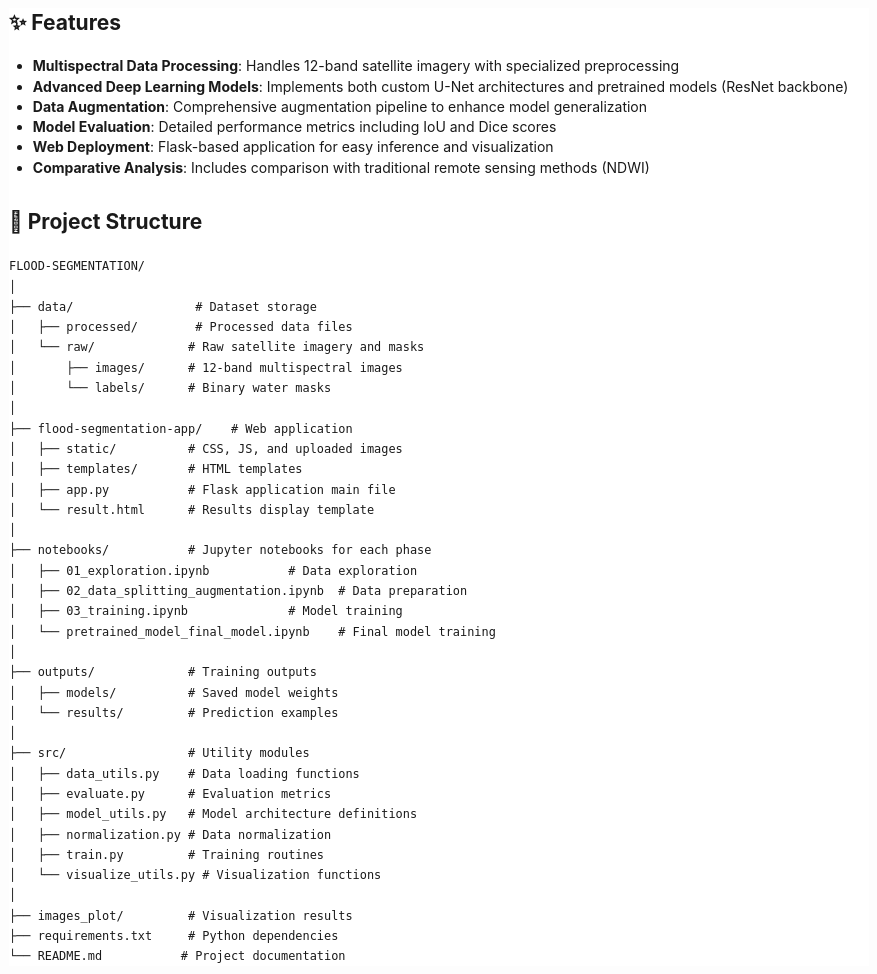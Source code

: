 ## ✨ Features

- **Multispectral Data Processing**: Handles 12-band satellite imagery with specialized preprocessing
- **Advanced Deep Learning Models**: Implements both custom U-Net architectures and pretrained models (ResNet backbone)
- **Data Augmentation**: Comprehensive augmentation pipeline to enhance model generalization
- **Model Evaluation**: Detailed performance metrics including IoU and Dice scores
- **Web Deployment**: Flask-based application for easy inference and visualization
- **Comparative Analysis**: Includes comparison with traditional remote sensing methods (NDWI)

## 📁 Project Structure

```
FLOOD-SEGMENTATION/
│
├── data/                 # Dataset storage
│   ├── processed/        # Processed data files
│   └── raw/             # Raw satellite imagery and masks
│       ├── images/      # 12-band multispectral images
│       └── labels/      # Binary water masks
│
├── flood-segmentation-app/    # Web application
│   ├── static/          # CSS, JS, and uploaded images
│   ├── templates/       # HTML templates
│   ├── app.py           # Flask application main file
│   └── result.html      # Results display template
│
├── notebooks/           # Jupyter notebooks for each phase
│   ├── 01_exploration.ipynb           # Data exploration
│   ├── 02_data_splitting_augmentation.ipynb  # Data preparation
│   ├── 03_training.ipynb              # Model training
│   └── pretrained_model_final_model.ipynb    # Final model training
│
├── outputs/             # Training outputs
│   ├── models/          # Saved model weights
│   └── results/         # Prediction examples
│
├── src/                 # Utility modules
│   ├── data_utils.py    # Data loading functions
│   ├── evaluate.py      # Evaluation metrics
│   ├── model_utils.py   # Model architecture definitions
│   ├── normalization.py # Data normalization
│   ├── train.py         # Training routines
│   └── visualize_utils.py # Visualization functions
│
├── images_plot/         # Visualization results
├── requirements.txt     # Python dependencies
└── README.md           # Project documentation
```

